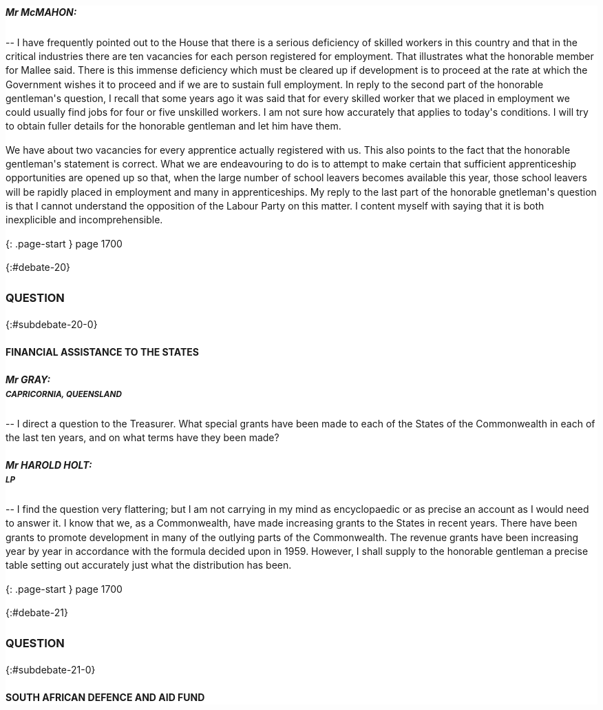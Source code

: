 ##### Mr McMAHON:

-- I have frequently pointed out to the House that there is a serious deficiency of skilled workers in this country and that in the critical industries there are ten vacancies for each person registered for employment. That illustrates what the honorable member for Mallee said. There is this immense deficiency which must be cleared up if development is to proceed at the rate at which the Government wishes it to proceed and if we are to sustain full employment. In reply to the second part of the honorable gentleman's question, I recall that some years ago it was said that for every skilled worker that we placed in employment we could usually find jobs for four or five unskilled workers. I am not sure how accurately that applies to today's conditions. I will try to obtain fuller details for the honorable gentleman and let him have them. 

We have about two vacancies for every apprentice actually registered with us. This also points to the fact that the honorable gentleman's statement is correct. What we are endeavouring to do is to attempt to make certain that sufficient apprenticeship opportunities are opened up so that, when the large number of school leavers becomes available this year, those school leavers will be rapidly placed in employment and many in apprenticeships. My reply to the last part of the honorable gnetleman's question is that I cannot understand the opposition of the Labour Party on this matter. I content myself with saying that it is both inexplicible and incomprehensible. 

{: .page-start }
page 1700

{:#debate-20}
### QUESTION

{:#subdebate-20-0}
#### FINANCIAL ASSISTANCE TO THE STATES

##### Mr GRAY:<br><small class="text-muted">CAPRICORNIA, QUEENSLAND</small>

-- I direct a question to the Treasurer. What special grants have been made to each of the States of the Commonwealth in each of the last ten years, and on what terms have they been made? 

##### Mr HAROLD HOLT:<br><small class="text-muted">LP</small>

-- I find the question very flattering; but I am not carrying in my mind as encyclopaedic or as precise an account as I would need to answer it. I know that we, as a Commonwealth, have made increasing grants to the States in recent years. There have been grants to promote development in many of the outlying parts of the Commonwealth. The revenue grants have been increasing year by year in accordance with the formula decided upon in 1959. However, I shall supply to the honorable gentleman a precise table setting out accurately just what the distribution has been. 

{: .page-start }
page 1700

{:#debate-21}
### QUESTION

{:#subdebate-21-0}
#### SOUTH AFRICAN DEFENCE AND AID FUND
